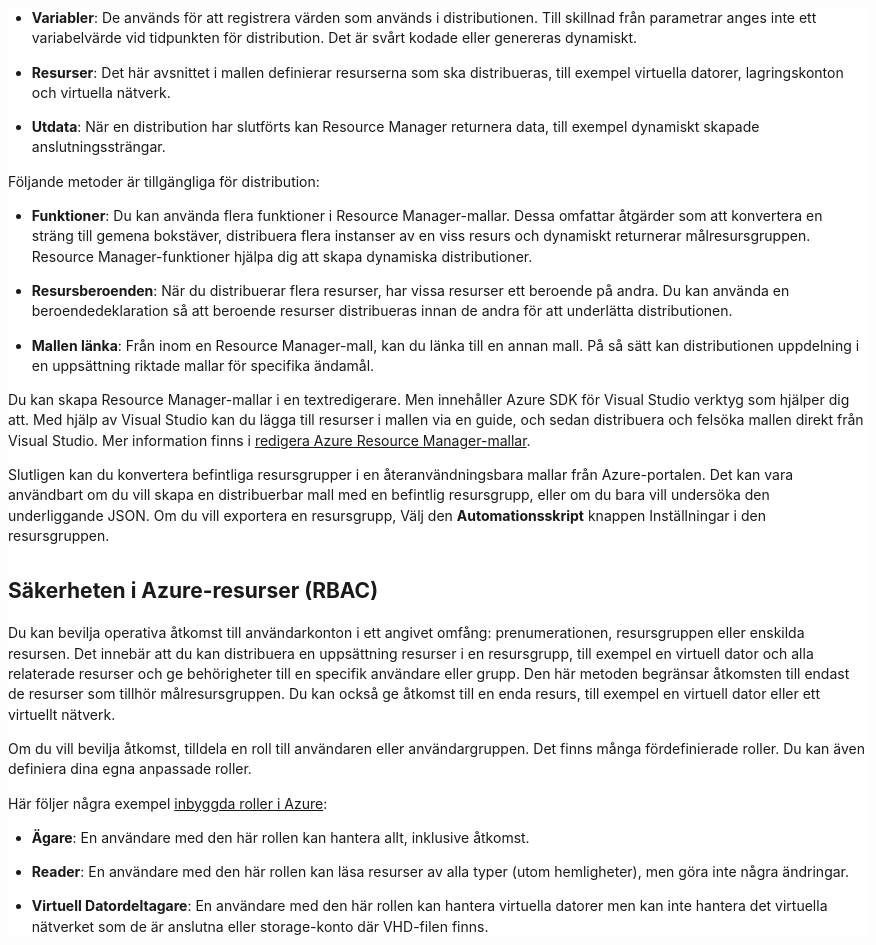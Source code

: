 - **Variabler**: De används för att registrera värden som används i distributionen. Till skillnad från parametrar anges inte ett variabelvärde vid tidpunkten för distribution. Det är svårt kodade eller genereras dynamiskt.

- **Resurser**: Det här avsnittet i mallen definierar resurserna som ska distribueras, till exempel virtuella datorer, lagringskonton och virtuella nätverk.

- **Utdata**: När en distribution har slutförts kan Resource Manager returnera data, till exempel dynamiskt skapade anslutningssträngar.

Följande metoder är tillgängliga för distribution:

- **Funktioner**: Du kan använda flera funktioner i Resource Manager-mallar. Dessa omfattar åtgärder som att konvertera en sträng till gemena bokstäver, distribuera flera instanser av en viss resurs och dynamiskt returnerar målresursgruppen. Resource Manager-funktioner hjälpa dig att skapa dynamiska distributioner.

- **Resursberoenden**: När du distribuerar flera resurser, har vissa resurser ett beroende på andra. Du kan använda en beroendedeklaration så att beroende resurser distribueras innan de andra för att underlätta distributionen.

- **Mallen länka**: Från inom en Resource Manager-mall, kan du länka till en annan mall. På så sätt kan distributionen uppdelning i en uppsättning riktade mallar för specifika ändamål.

Du kan skapa Resource Manager-mallar i en textredigerare. Men innehåller Azure SDK för Visual Studio verktyg som hjälper dig att. Med hjälp av Visual Studio kan du lägga till resurser i mallen via en guide, och sedan distribuera och felsöka mallen direkt från Visual Studio. Mer information finns i [redigera Azure Resource Manager-mallar](../../resource-group-authoring-templates.md).

Slutligen kan du konvertera befintliga resursgrupper i en återanvändningsbara mallar från Azure-portalen. Det kan vara användbart om du vill skapa en distribuerbar mall med en befintlig resursgrupp, eller om du bara vill undersöka den underliggande JSON. Om du vill exportera en resursgrupp, Välj den **Automationsskript** knappen Inställningar i den resursgruppen.

## <a name="security-of-azure-resources-rbac"></a>Säkerheten i Azure-resurser (RBAC)

Du kan bevilja operativa åtkomst till användarkonton i ett angivet omfång: prenumerationen, resursgruppen eller enskilda resursen. Det innebär att du kan distribuera en uppsättning resurser i en resursgrupp, till exempel en virtuell dator och alla relaterade resurser och ge behörigheter till en specifik användare eller grupp. Den här metoden begränsar åtkomsten till endast de resurser som tillhör målresursgruppen. Du kan också ge åtkomst till en enda resurs, till exempel en virtuell dator eller ett virtuellt nätverk.

Om du vill bevilja åtkomst, tilldela en roll till användaren eller användargruppen. Det finns många fördefinierade roller. Du kan även definiera dina egna anpassade roller.

Här följer några exempel [inbyggda roller i Azure](../../role-based-access-control/built-in-roles.md):

- **Ägare**: En användare med den här rollen kan hantera allt, inklusive åtkomst.

- **Reader**: En användare med den här rollen kan läsa resurser av alla typer (utom hemligheter), men göra inte några ändringar.

- **Virtuell Datordeltagare**: En användare med den här rollen kan hantera virtuella datorer men kan inte hantera det virtuella nätverket som de är anslutna eller storage-konto där VHD-filen finns.
